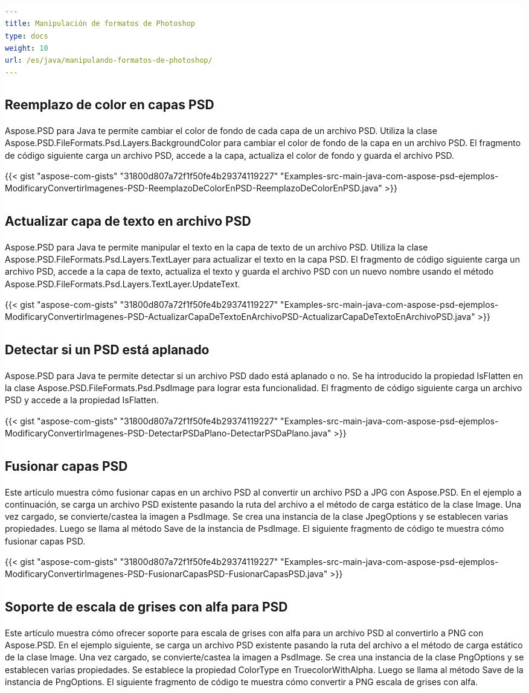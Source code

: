 ```yaml
---
title: Manipulación de formatos de Photoshop
type: docs
weight: 10
url: /es/java/manipulando-formatos-de-photoshop/
---
```


## **Reemplazo de color en capas PSD**
Aspose.PSD para Java te permite cambiar el color de fondo de cada capa de un archivo PSD. Utiliza la clase Aspose.PSD.FileFormats.Psd.Layers.BackgroundColor para cambiar el color de fondo de la capa en un archivo PSD. El fragmento de código siguiente carga un archivo PSD, accede a la capa, actualiza el color de fondo y guarda el archivo PSD.



{{< gist "aspose-com-gists" "31800d807a72f1f50fe4b29374119227" "Examples-src-main-java-com-aspose-psd-ejemplos-ModificaryConvertirImagenes-PSD-ReemplazoDeColorEnPSD-ReemplazoDeColorEnPSD.java" >}}
## **Actualizar capa de texto en archivo PSD**
Aspose.PSD para Java te permite manipular el texto en la capa de texto de un archivo PSD. Utiliza la clase Aspose.PSD.FileFormats.Psd.Layers.TextLayer para actualizar el texto en la capa PSD. El fragmento de código siguiente carga un archivo PSD, accede a la capa de texto, actualiza el texto y guarda el archivo PSD con un nuevo nombre usando el método Aspose.PSD.FileFormats.Psd.Layers.TextLayer.UpdateText.



{{< gist "aspose-com-gists" "31800d807a72f1f50fe4b29374119227" "Examples-src-main-java-com-aspose-psd-ejemplos-ModificaryConvertirImagenes-PSD-ActualizarCapaDeTextoEnArchivoPSD-ActualizarCapaDeTextoEnArchivoPSD.java" >}}
## **Detectar si un PSD está aplanado**
Aspose.PSD para Java te permite detectar si un archivo PSD dado está aplanado o no. Se ha introducido la propiedad IsFlatten en la clase Aspose.PSD.FileFormats.Psd.PsdImage para lograr esta funcionalidad. El fragmento de código siguiente carga un archivo PSD y accede a la propiedad IsFlatten.



{{< gist "aspose-com-gists" "31800d807a72f1f50fe4b29374119227" "Examples-src-main-java-com-aspose-psd-ejemplos-ModificaryConvertirImagenes-PSD-DetectarPSDaPlano-DetectarPSDaPlano.java" >}}
## **Fusionar capas PSD**
Este artículo muestra cómo fusionar capas en un archivo PSD al convertir un archivo PSD a JPG con Aspose.PSD. En el ejemplo a continuación, se carga un archivo PSD existente pasando la ruta del archivo a el método de carga estático de la clase Image. Una vez cargado, se convierte/castea la imagen a PsdImage. Se crea una instancia de la clase JpegOptions y se establecen varias propiedades. Luego se llama al método Save de la instancia de PsdImage. El siguiente fragmento de código te muestra cómo fusionar capas PSD.



{{< gist "aspose-com-gists" "31800d807a72f1f50fe4b29374119227" "Examples-src-main-java-com-aspose-psd-ejemplos-ModificaryConvertirImagenes-PSD-FusionarCapasPSD-FusionarCapasPSD.java" >}}
## **Soporte de escala de grises con alfa para PSD**
Este artículo muestra cómo ofrecer soporte para escala de grises con alfa para un archivo PSD al convertirlo a PNG con Aspose.PSD. En el ejemplo siguiente, se carga un archivo PSD existente pasando la ruta del archivo a el método de carga estático de la clase Image. Una vez cargado, se convierte/castea la imagen a PsdImage. Se crea una instancia de la clase PngOptions y se establecen varias propiedades. Se establece la propiedad ColorType en TruecolorWithAlpha. Luego se llama al método Save de la instancia de PngOptions. El siguiente fragmento de código te muestra cómo convertir a PNG escala de grises con alfa.
